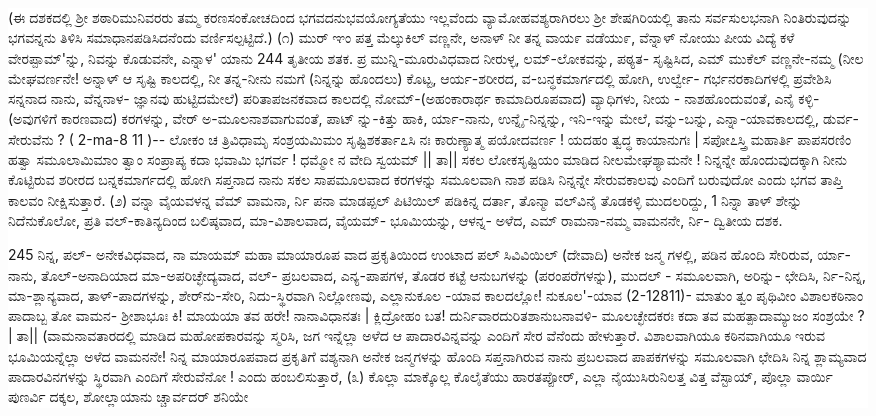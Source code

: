 (ಈ ದಶಕದಲ್ಲಿ ಶ್ರೀ ಶಠಾರಿಮುನಿವರರು ತಮ್ಮ ಕರಣಸಂಕೋಚದಿಂದ ಭಗವದನುಭವಯೋಗ್ಯತೆಯು ಇಲ್ಲವೆಂದು ವ್ಯಾಮೋಹವಶ್ಯರಾಗಿರಲು ಶ್ರೀ ಶೇಷಗಿರಿಯಲ್ಲಿ ತಾನು ಸರ್ವಸುಲಭನಾಗಿ ನಿಂತಿರುವುದನ್ನು ಭಗವನ್ನನು ತಿಳಿಸಿ ಸಮಾಧಾನಪಡಿಸಿದನೆಂದು ವರ್ಣಿಸಲ್ಪಟ್ಟಿದೆ.) 
(೧) ಮುರ್ ಞಂ ಪತ್ತ ಮೆಲ್ಕುಕಿಲ್ ವಣ್ಣನೇ, 
ಅನಾಳ್ ನೀ ತನ್ನ ವಾಯ೯ ವಡೆಯು೯, ವೆನ್ನಾಳ್ ನೋಯು ಪೀಯ ವಿದ್ಯೆ ಕಳೆ ವೇರಪ್ಪಾಮ್‌'ನ್ನು, 
ನಿವನ್ನು ಕೊಡುವನೇ, 
ಎನ್ನಾಳ' ಯಾನು 
244 
ತೃತೀಯ ಶತಕ. 
ಪ್ರ ಮುನ್ನಿ-ಮೂರುವಿಧವಾದ ನೀರುಳ್ಳ, ಲಮ್-ಲೋಕವನ್ನು, ಪಠ್ಯತ- ಸೃಷ್ಟಿಸಿದ, ಎಮ್ ಮುಕೆಲ್ ವಣ್ಣನೇ-ನಮ್ಮ (ನೀಲ ಮೇಘವರ್ಣನೇ! ಅನ್ನಾಳ್ ಆ ಸೃಷ್ಟಿ ಕಾಲದಲ್ಲಿ, ನೀ ತನ್ನ-ನೀನು ನಮಗೆ (ನಿನ್ನನ್ನು ಹೊಂದಲು) ಕೊಟ್ಟ, ಆರ್ಯ-ಶರೀರದ, ವ-ಬನ್ಧಕಮಾರ್ಗದಲ್ಲಿ ಹೋಗಿ, ಉರ್ಲ್ವೇ- ಗರ್ಭನರಕಾದಿಗಳಲ್ಲಿ ಪ್ರವೇಶಿಸಿ ಸನ್ನನಾದ ನಾನು, ವೆನ್ನನಾಳ- ಜ್ಞಾನವು ಹುಟ್ಟಿದಮೇಲೆ) ಪರಿತಾಪಜನಕವಾದ ಕಾಲದಲ್ಲಿ ನೋಮ್-(ಅಹಂಕಾರಾರ್ಥ ಕಾಮಾದಿರೂಪವಾದ) ವ್ಯಾಧಿಗಳು, ನೀಯ - ನಾಶಹೊಂದುವಂತೆ, ಎನೈ ಕಳ್ಳಿ- (ಅವುಗಳಿಗೆ ಕಾರಣವಾದ) ಕರಗಳನ್ನು, ವೇರ್ ಅ-ಮೂಲನಾಶವಾಗುವಂತೆ, ಪಾಟ್ ನ್ನು-ಕಿತ್ತು ಹಾಕಿ, ರ್ಯಾ-ನಾನು, ಉನ್ನೈ-ನಿನ್ನನ್ನು, ಇನಿ-ಇನ್ನು ಮೇಲೆ, ವನ್ನು-ಬನ್ನು, ಎನ್ನಾ-ಯಾವಕಾಲದಲ್ಲಿ, ಡುರ್ವ-ಸೇರುವೆನು ? 
( 2-ma-8 11 )-- 
ಲೋಕಂ ಚ ತ್ರಿವಿಧಾಮೃ ಸಂಶ್ರಯಮಿಮಂ ಸೃಷ್ಟಿಶಕರ್ತಾ೭ಸಿ ನಃ ಕಾರುಣ್ಯಾತ್ಮ ಪಯೋದವರ್ಣ ! ಯದಹಂ ತ್ವದ್ಧ ಕಾಯಾನುಗಃ | ಸಪೋ೭ಸ್ತ್ರಿ ಮಹಾರ್ತಿ ಪಾಪಸರಣಿಂ ಹತ್ವಾ ಸಮೂಲಾಮಿಮಾಂ ತ್ವಾಂ ಸಂಪ್ರಾಪ್ಯ ಕದಾ ಭವಾಮಿ ಭಗರ್ವ ! ಧಮ್ಮೋ ನ ವೇದಿ 
ಸ್ವಯಮ್ || 
ತಾ|| ಸಕಲ ಲೋಕಸೃಷ್ಟಿಯಂ ಮಾಡಿದ ನೀಲಮೇಘಶ್ಯಾಮನೇ ! ನಿನ್ನನ್ನೇ ಹೊಂದುವುದಕ್ಕಾಗಿ ನೀನು ಕೊಟ್ಟಿರುವ ಶರೀರದ ಬನ್ನಕಮಾರ್ಗದಲ್ಲಿ ಹೋಗಿ ಸಪ್ತನಾದ ನಾನು ಸಕಲ ಸಾಪಮೂಲವಾದ ಕರಗಳನ್ನು ಸಮೂಲವಾಗಿ ನಾಶ ಪಡಿಸಿ ನಿನ್ನನ್ನೇ ಸೇರುವಕಾಲವು ಎಂದಿಗೆ ಬರುವುದೋ ಎಂದು ಭಗವ ತಾಪ್ತಿ ಕಾಲವಂ ನೀಕ್ಷಿಸುತ್ತಾರೆ. 
(೨) ವನ್ನಾ ವೈಯವಳನ್ನ ವೆಮ್ ವಾಮನಾ, ರ್ನಿ 
ಪನಾ ಮಾಡಪ್ಪಲ್ ಪಿಟಿಯಿಲ್ ಪಡಿಕಿನ್ನ ದರ್ತಾ, ತೊನ್ಮಾ ವಲ್‌ವಿನೈ ತೊಡಕಳ್ಳಿ ಮುದಲರಿದ್ದು, 
1 
ನಿನ್ನಾ ತಾಳ್ ಶೇ‌ನ್ನು ನಿದೆನುಕೊಲೋ, 
ಪ್ರತಿ ವಲ್-ಕಾತಿನ್ಯದಿಂದ ಬಲಿಷ್ಠವಾದ, ಮಾ-ವಿಶಾಲವಾದ, ವೈಯಮ್- ಭೂಮಿಯನ್ನು, ಆಳನ್ನ- ಅಳೆದ, ಎಮ್ ರಾಮನಾ-ನಮ್ಮ ವಾಮನನೇ, ರ್ನಿ- 
ದ್ವಿತೀಯ ದಶಕ. 

245 
ನಿನ್ನ, ಪಲ್- ಅನೇಕವಿಧವಾದ, ನಾ ಮಾಯಮ್ ಮಹಾ ಮಾಯಾರೂಪ ವಾದ ಪ್ರಕೃತಿಯಿಂದ ಉಂಟಾದ ಪಲ್ ಸಿವಿವಿಯಿಲ್ (ದೇವಾದಿ) ಅನೇಕ ಜನ್ಮ ಗಳಲ್ಲಿ, ಪಡಿನ ಹೊಂದಿ ಸೇರಿರುವ, ರ್ಯಾ-ನಾನು, ತೊಲ್-ಅನಾದಿಯಾದ ಮಾ-ಅಪರಿಚ್ಛೇದ್ಯವಾದ, ವಲ್- ಪ್ರಬಲವಾದ, ಎನ್ಯ-ಪಾಪಗಳ, ತೊಡರ ಕಟ್ಟೆ ಆನುಬಗಳನ್ನು (ಪರಂಪರೆಗಳನ್ನು), ಮುದಲ್ - ಸಮೂಲವಾಗಿ, ಅರಿನ್ನು- ಛೇದಿಸಿ, ರ್ನಿ-ನಿನ್ನ, ಮಾ-ಶ್ಲಾನ್ಯವಾದ, ತಾಳ್-ಪಾದಗಳನ್ನು, ಶೇರ್‌ನು-ಸೇರಿ, ನಿದು-ಸ್ಥಿರವಾಗಿ ನಿಲ್ಲೋಣವು, ಎಲ್ಲಾನುಕೂಲ -ಯಾವ ಕಾಲದಲ್ಲೋ! 
ನುಕೂಲ'-ಯಾವ 
(2-12811)- 
ಮಾತುಂ ತ್ವಂ ಪೃಥಿವೀಂ ವಿಶಾಲಕಠಿನಾಂ ಪಾದಾಬ್ಬ ತೋ ವಾಮನ- ಶ್ರೀಶಾಭೂಃ ಕಿ! ಮಾಯಯಾ ತವ ಹರೇ! ನಾನಾವಿಧಾನತಃ | ಕ್ಲಿದ್ರೋಹಂ ಬತ! ದುರ್ನಿವಾರದುರಿತಶಾನುಬನಾವಳಿ- ಮೂಲಚ್ಛೇದಕರಃ ಕದಾ ತವ ಮಹತ್ಪಾದಾಮ್ಯುಜಂ ಸಂಶ್ರಯೇ ? | 
ತಾ|| (ವಾಮನಾವತಾರದಲ್ಲಿ ಮಾಡಿದ ಮಹೋಪಕಾರವನ್ನು ಸ್ಮರಿಸಿ, ಜಗ ಇನ್ನೆಲ್ಲಾ ಅಳೆದ ಆ ಪಾದಾರವಿನ್ನವನ್ನು ಎಂದಿಗೆ ಸೇರ ವೆನೆಂದು ಹೇಳುತ್ತಾರೆ. ವಿಶಾಲವಾಗಿಯೂ ಕಠಿನವಾಗಿಯೂ ಇರುವ ಭೂಮಿಯನ್ನೆಲ್ಲಾ ಅಳೆದ ವಾಮನನೇ! ನಿನ್ನ ಮಾಯಾರೂಪವಾದ ಪ್ರಕೃತಿಗೆ ವಶ್ಯನಾಗಿ ಅನೇಕ ಜನ್ಮಗಳನ್ನು ಹೊಂದಿ ಸಪ್ತನಾಗಿರುವ ನಾನು ಪ್ರಬಲವಾದ ಪಾಪಕಗಳನ್ನು ಸಮೂಲವಾಗಿ ಛೇದಿಸಿ ನಿನ್ನ ಶ್ಲಾಮ್ಯವಾದ ಪಾದಾರವಿನಗಳನ್ನು ಸ್ಥಿರವಾಗಿ ಎಂದಿಗೆ ಸೇರುವೆನೋ ! ಎಂದು ಹಂಬಲಿಸುತ್ತಾರೆ, 
(೩) ಕೊಲ್ಲಾ ಮಾಕ್ಕೊಲ್ಲ ಕೊಲೈತೆಯು ಹಾರತಪ್ಪೋರ್, ಎಲ್ಲಾ ನೈಯುಸಿರುನಿಲತ್ತ ವಿತ್ತ ವೆಸ್ಟಾಯ್, ಪೊಲ್ಲಾ ವಾರ್ಯಿ ಪುಣರ್ವಿ ದಕ್ಕಲ, ಶೋಲ್ಲಾಯಾನು ಚ್ಚಾರ್ವದರ್ ಶನಿಯೇ 
